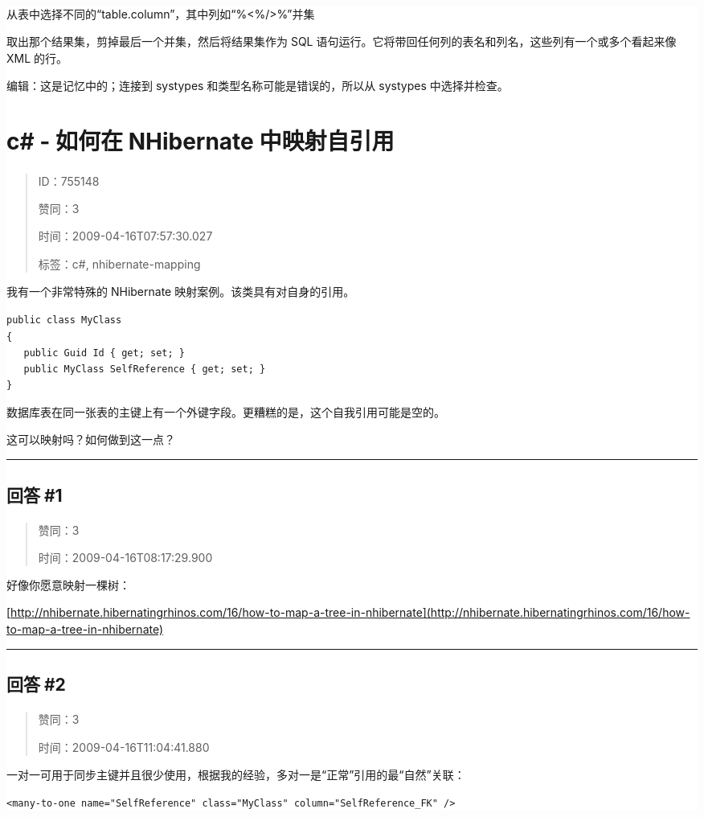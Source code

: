 从表中选择不同的“table.column”，其中列如“%<%/>%”并集

取出那个结果集，剪掉最后一个并集，然后将结果集作为 SQL 语句运行。它将带回任何列的表名和列名，这些列有一个或多个看起来像 XML 的行。

编辑：这是记忆中的；连接到 systypes 和类型名称可能是错误的，所以从 systypes 中选择并检查。

# c# - 如何在 NHibernate 中映射自引用

> ID：755148
> 
> 赞同：3
> 
> 时间：2009-04-16T07:57:30.027
> 
> 标签：c#, nhibernate-mapping

我有一个非常特殊的 NHibernate 映射案例。该类具有对自身的引用。

```
public class MyClass
{
   public Guid Id { get; set; }
   public MyClass SelfReference { get; set; }
} 
```

数据库表在同一张表的主键上有一个外键字段。更糟糕的是，这个自我引用可能是空的。

这可以映射吗？如何做到这一点？

* * *

## 回答 #1

> 赞同：3
> 
> 时间：2009-04-16T08:17:29.900

好像你愿意映射一棵树：

[http://nhibernate.hibernatingrhinos.com/16/how-to-map-a-tree-in-nhibernate](http://nhibernate.hibernatingrhinos.com/16/how-to-map-a-tree-in-nhibernate)

* * *

## 回答 #2

> 赞同：3
> 
> 时间：2009-04-16T11:04:41.880

一对一可用于同步主键并且很少使用，根据我的经验，多对一是“正常”引用的最“自然”关联：

```
<many-to-one name="SelfReference" class="MyClass" column="SelfReference_FK" /> 
```

